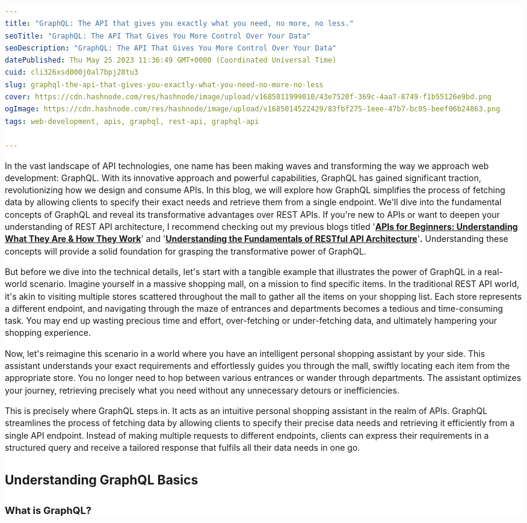 ```yaml
---
title: "GraphQL: The API that gives you exactly what you need, no more, no less."
seoTitle: "GraphQL: The API That Gives You More Control Over Your Data"
seoDescription: "GraphQL: The API That Gives You More Control Over Your Data"
datePublished: Thu May 25 2023 11:36:49 GMT+0000 (Coordinated Universal Time)
cuid: cli326xsd000j0al7bpj28tu3
slug: graphql-the-api-that-gives-you-exactly-what-you-need-no-more-no-less
cover: https://cdn.hashnode.com/res/hashnode/image/upload/v1685011999010/43e7520f-369c-4aa7-8749-f1b55126e9bd.png
ogImage: https://cdn.hashnode.com/res/hashnode/image/upload/v1685014522429/83fbf275-1eee-47b7-bc05-beef06b24863.png
tags: web-development, apis, graphql, rest-api, graphql-api

---
```


In the vast landscape of API technologies, one name has been making waves and transforming the way we approach web development: GraphQL. With its innovative approach and powerful capabilities, GraphQL has gained significant traction, revolutionizing how we design and consume APIs. In this blog, we will explore how GraphQL simplifies the process of fetching data by allowing clients to specify their exact needs and retrieve them from a single endpoint. We'll dive into the fundamental concepts of GraphQL and reveal its transformative advantages over REST APIs. If you're new to APIs or want to deepen your understanding of REST API architecture, I recommend checking out my previous blogs titled '[**APIs for Beginners: Understanding What They Are & How They Work**](https://saumyagupta.hashnode.dev/apis-for-beginners-understanding-what-they-are-how-they-work)' and '[**Understanding the Fundamentals of RESTful API Architecture**](https://saumyagupta.hashnode.dev/understanding-the-fundamentals-of-restful-api-architecture)'**.** Understanding these concepts will provide a solid foundation for grasping the transformative power of GraphQL.

But before we dive into the technical details, let's start with a tangible example that illustrates the power of GraphQL in a real-world scenario. Imagine yourself in a massive shopping mall, on a mission to find specific items. In the traditional REST API world, it's akin to visiting multiple stores scattered throughout the mall to gather all the items on your shopping list. Each store represents a different endpoint, and navigating through the maze of entrances and departments becomes a tedious and time-consuming task. You may end up wasting precious time and effort, over-fetching or under-fetching data, and ultimately hampering your shopping experience.

Now, let's reimagine this scenario in a world where you have an intelligent personal shopping assistant by your side. This assistant understands your exact requirements and effortlessly guides you through the mall, swiftly locating each item from the appropriate store. You no longer need to hop between various entrances or wander through departments. The assistant optimizes your journey, retrieving precisely what you need without any unnecessary detours or inefficiencies.

This is precisely where GraphQL steps in. It acts as an intuitive personal shopping assistant in the realm of APIs. GraphQL streamlines the process of fetching data by allowing clients to specify their precise data needs and retrieving it efficiently from a single API endpoint. Instead of making multiple requests to different endpoints, clients can express their requirements in a structured query and receive a tailored response that fulfils all their data needs in one go.

## Understanding GraphQL Basics

### What is GraphQL?
